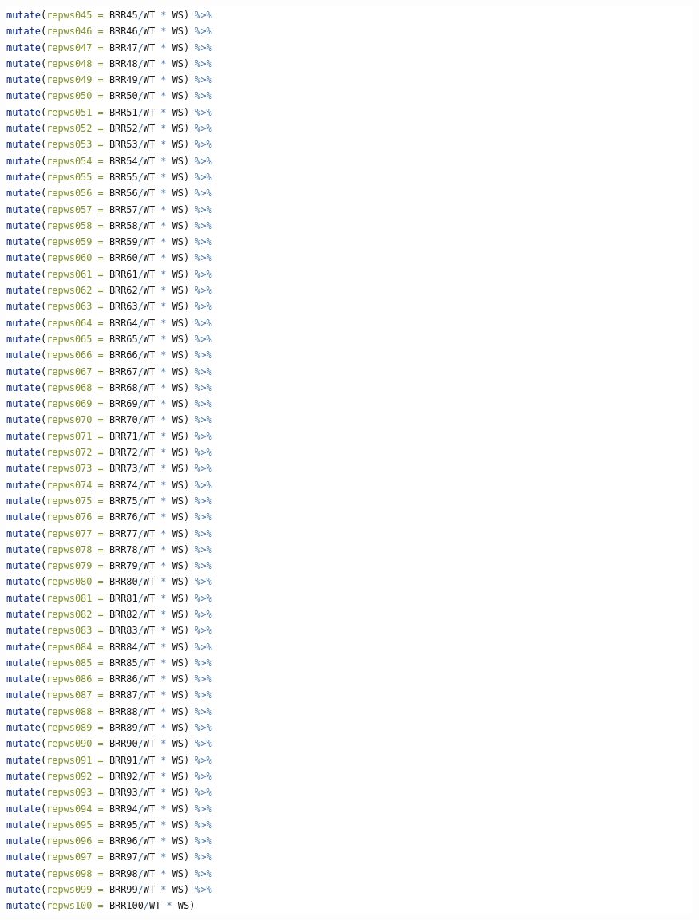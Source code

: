 ``` r
mutate(repws045 = BRR45/WT * WS) %>%
mutate(repws046 = BRR46/WT * WS) %>%
mutate(repws047 = BRR47/WT * WS) %>%
mutate(repws048 = BRR48/WT * WS) %>%
mutate(repws049 = BRR49/WT * WS) %>%
mutate(repws050 = BRR50/WT * WS) %>%
mutate(repws051 = BRR51/WT * WS) %>%
mutate(repws052 = BRR52/WT * WS) %>%
mutate(repws053 = BRR53/WT * WS) %>%
mutate(repws054 = BRR54/WT * WS) %>%
mutate(repws055 = BRR55/WT * WS) %>%
mutate(repws056 = BRR56/WT * WS) %>%
mutate(repws057 = BRR57/WT * WS) %>%
mutate(repws058 = BRR58/WT * WS) %>%
mutate(repws059 = BRR59/WT * WS) %>%
mutate(repws060 = BRR60/WT * WS) %>%
mutate(repws061 = BRR61/WT * WS) %>%
mutate(repws062 = BRR62/WT * WS) %>%
mutate(repws063 = BRR63/WT * WS) %>%
mutate(repws064 = BRR64/WT * WS) %>%
mutate(repws065 = BRR65/WT * WS) %>%
mutate(repws066 = BRR66/WT * WS) %>%
mutate(repws067 = BRR67/WT * WS) %>%
mutate(repws068 = BRR68/WT * WS) %>%
mutate(repws069 = BRR69/WT * WS) %>%
mutate(repws070 = BRR70/WT * WS) %>%
mutate(repws071 = BRR71/WT * WS) %>%
mutate(repws072 = BRR72/WT * WS) %>%
mutate(repws073 = BRR73/WT * WS) %>%
mutate(repws074 = BRR74/WT * WS) %>%
mutate(repws075 = BRR75/WT * WS) %>%
mutate(repws076 = BRR76/WT * WS) %>%
mutate(repws077 = BRR77/WT * WS) %>%
mutate(repws078 = BRR78/WT * WS) %>%
mutate(repws079 = BRR79/WT * WS) %>%
mutate(repws080 = BRR80/WT * WS) %>%
mutate(repws081 = BRR81/WT * WS) %>%
mutate(repws082 = BRR82/WT * WS) %>%
mutate(repws083 = BRR83/WT * WS) %>%
mutate(repws084 = BRR84/WT * WS) %>%
mutate(repws085 = BRR85/WT * WS) %>%
mutate(repws086 = BRR86/WT * WS) %>%
mutate(repws087 = BRR87/WT * WS) %>%
mutate(repws088 = BRR88/WT * WS) %>%
mutate(repws089 = BRR89/WT * WS) %>%
mutate(repws090 = BRR90/WT * WS) %>%
mutate(repws091 = BRR91/WT * WS) %>%
mutate(repws092 = BRR92/WT * WS) %>%
mutate(repws093 = BRR93/WT * WS) %>%
mutate(repws094 = BRR94/WT * WS) %>%
mutate(repws095 = BRR95/WT * WS) %>%
mutate(repws096 = BRR96/WT * WS) %>%
mutate(repws097 = BRR97/WT * WS) %>%
mutate(repws098 = BRR98/WT * WS) %>%
mutate(repws099 = BRR99/WT * WS) %>%
mutate(repws100 = BRR100/WT * WS) 
```
